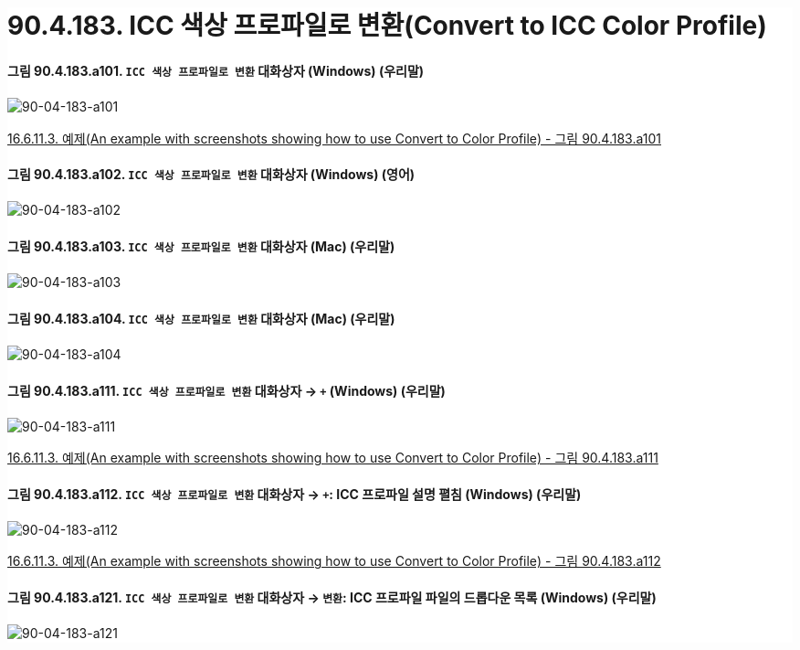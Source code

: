 # 90.4.183. ICC 색상 프로파일로 변환(Convert to ICC Color Profile)

<a id="90-04-183-a101"></a>

#### 그림 90.4.183.a101. `ICC 색상 프로파일로 변환` 대화상자 (Windows) (우리말)
<img width="371" height="330" alt="90-04-183-a101" src="https://github.com/user-attachments/assets/d7ebcb8b-4502-4741-a8c3-984f8d943eb9" />

[16.6.11.3. 예제(An example with screenshots showing how to use Convert to Color Profile) - 그림 90.4.183.a101](./16-06-11-03-example.md#90-04-183-a101)

<a id="90-04-183-a102"></a>

#### 그림 90.4.183.a102. `ICC 색상 프로파일로 변환` 대화상자 (Windows) (영어)
<img width="371" height="341" alt="90-04-183-a102" src="https://github.com/user-attachments/assets/7ae921fa-1f65-47e4-a59d-b917829a2c01" />

<a id="90-04-183-a103"></a>

#### 그림 90.4.183.a103. `ICC 색상 프로파일로 변환` 대화상자 (Mac) (우리말)
<img width="292" height="321" alt="90-04-183-a103" src="https://github.com/user-attachments/assets/815adae5-065d-4518-a13a-faeade5e4286" />

<a id="90-04-183-a104"></a>

#### 그림 90.4.183.a104. `ICC 색상 프로파일로 변환` 대화상자 (Mac) (우리말)
<img width="303" height="310" alt="90-04-183-a104" src="https://github.com/user-attachments/assets/a5e8c1a0-dc57-4e6a-9608-eed560c7622d" />

<a id="90-04-183-a111"></a>

#### 그림 90.4.183.a111. `ICC 색상 프로파일로 변환` 대화상자 → `+` (Windows) (우리말)
<img width="371" height="330" alt="90-04-183-a111" src="https://github.com/user-attachments/assets/fa76d236-0595-4ded-929e-6dfff7c1a3f0" />

[16.6.11.3. 예제(An example with screenshots showing how to use Convert to Color Profile) - 그림 90.4.183.a111](./16-06-11-03-example.md#90-04-183-a111)

<a id="90-04-183-a112"></a>

#### 그림 90.4.183.a112. `ICC 색상 프로파일로 변환` 대화상자 → `+`: ICC 프로파일 설명 펼침 (Windows) (우리말)
<img width="371" height="564" alt="90-04-183-a112" src="https://github.com/user-attachments/assets/79b7478d-a65d-465f-842c-c78533880d4e" />

[16.6.11.3. 예제(An example with screenshots showing how to use Convert to Color Profile) - 그림 90.4.183.a112](./16-06-11-03-example.md#90-04-183-a112)

<a id="90-04-183-a121"></a>

#### 그림 90.4.183.a121. `ICC 색상 프로파일로 변환` 대화상자 → `변환`: ICC 프로파일 파일의 드롭다운 목록 (Windows) (우리말)
<img width="371" height="328" alt="90-04-183-a121" src="https://github.com/user-attachments/assets/79209218-b889-4c9f-a836-b9b411f2f7c1" />
